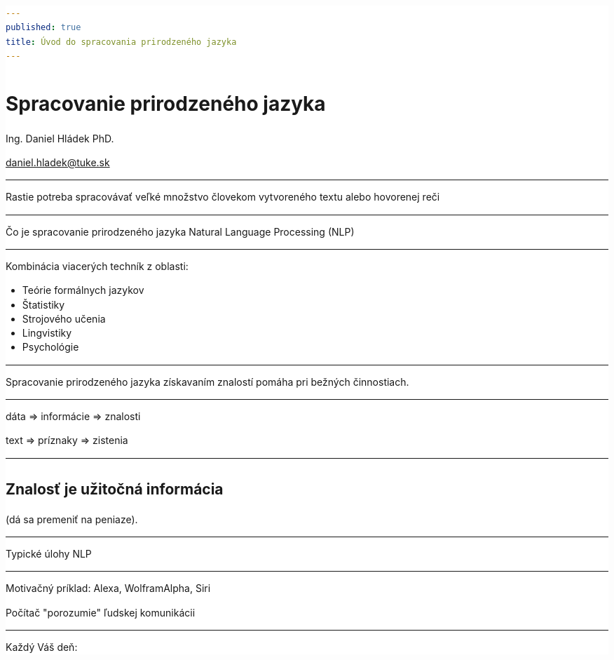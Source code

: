 ```yaml
---
published: true
title: Úvod do spracovania prirodzeného jazyka
---
```

# Spracovanie prirodzeného jazyka

Ing. Daniel Hládek PhD.

daniel.hladek@tuke.sk

---
Rastie potreba spracovávať veľké množstvo človekom vytvoreného textu alebo hovorenej reči

---
Čo je spracovanie prirodzeného jazyka
Natural Language Processing (NLP)

---
Kombinácia viacerých techník z oblasti:

- Teórie formálnych jazykov
- Štatistiky
- Strojového učenia
- Lingvistiky
- Psychológie

---

Spracovanie prirodzeného jazyka získavaním znalostí pomáha pri bežných činnostiach.

---

dáta => informácie => znalosti

text => príznaky => zistenia

---

## Znalosť je užitočná informácia

(dá sa premeniť na peniaze).

---
Typické úlohy NLP

---
Motivačný príklad: Alexa, WolframAlpha, Siri

Počítač "porozumie" ľudskej komunikácii

---
Každý Váš deň:
